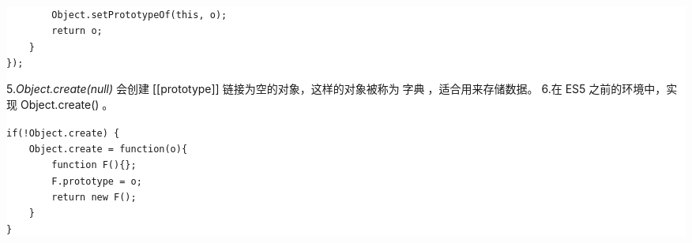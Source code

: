 ```
        Object.setPrototypeOf(this, o);
        return o;
    }
});
```
5.*Object.create(null)* 会创建 [[prototype]] 链接为空的对象，这样的对象被称为 字典 ，适合用来存储数据。
6.在 ES5 之前的环境中，实现 Object.create() 。
```
if(!Object.create) {
    Object.create = function(o){
        function F(){};
        F.prototype = o;
        return new F();
    }
}
```


